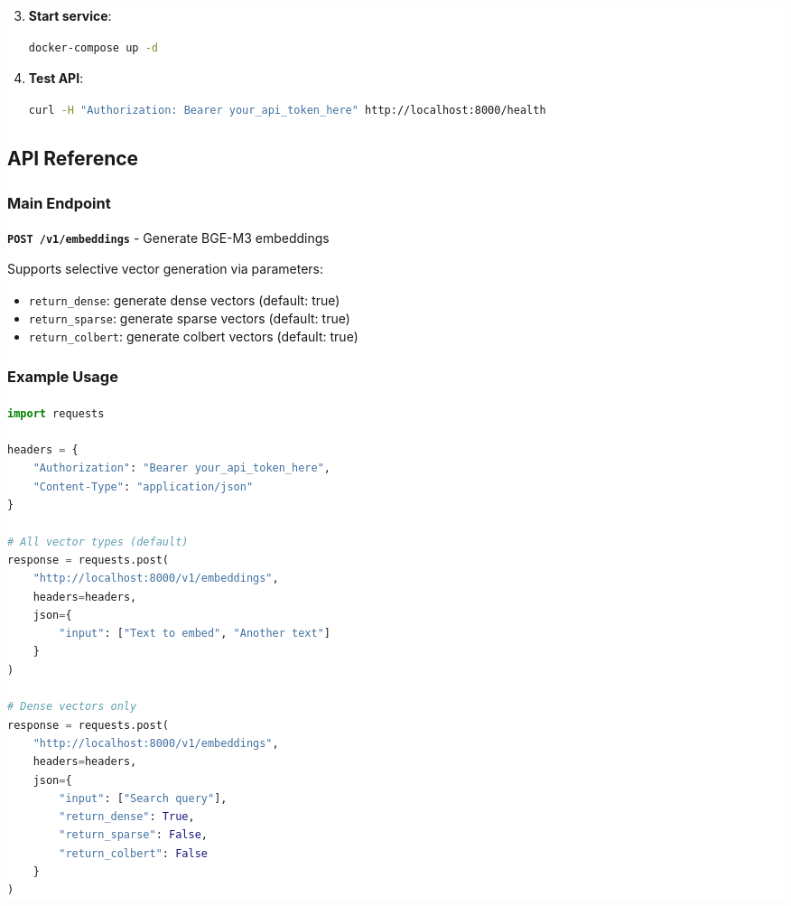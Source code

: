 3. **Start service**:
   ```bash
   docker-compose up -d
   ```

4. **Test API**:
   ```bash
   curl -H "Authorization: Bearer your_api_token_here" http://localhost:8000/health
   ```

## API Reference

### Main Endpoint

**`POST /v1/embeddings`** - Generate BGE-M3 embeddings

Supports selective vector generation via parameters:
- `return_dense`: generate dense vectors (default: true)
- `return_sparse`: generate sparse vectors (default: true)
- `return_colbert`: generate colbert vectors (default: true)

### Example Usage

```python
import requests

headers = {
    "Authorization": "Bearer your_api_token_here",
    "Content-Type": "application/json"
}

# All vector types (default)
response = requests.post(
    "http://localhost:8000/v1/embeddings",
    headers=headers,
    json={
        "input": ["Text to embed", "Another text"]
    }
)

# Dense vectors only
response = requests.post(
    "http://localhost:8000/v1/embeddings",
    headers=headers,
    json={
        "input": ["Search query"],
        "return_dense": True,
        "return_sparse": False,
        "return_colbert": False
    }
)
```

